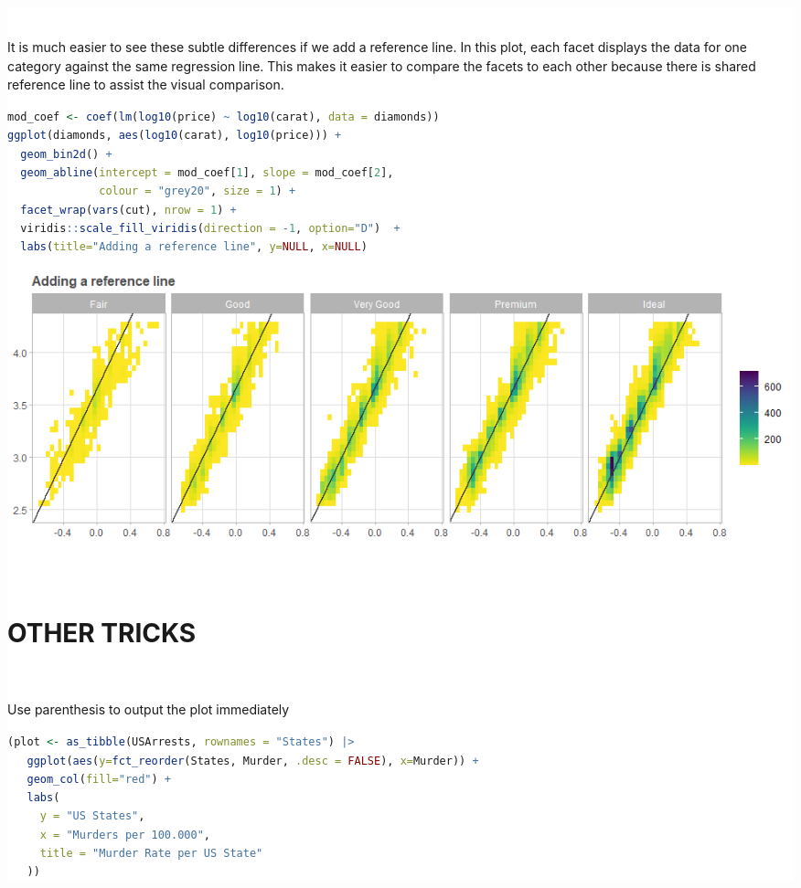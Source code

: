 <br>

It is much easier to see these subtle differences if we add a reference line. In this plot, each facet displays the data for one category against the same regression line. This makes it easier to compare the facets to each other because there is shared reference line to assist the visual comparison.


```r
mod_coef <- coef(lm(log10(price) ~ log10(carat), data = diamonds))
ggplot(diamonds, aes(log10(carat), log10(price))) + 
  geom_bin2d() + 
  geom_abline(intercept = mod_coef[1], slope = mod_coef[2], 
              colour = "grey20", size = 1) + 
  facet_wrap(vars(cut), nrow = 1) +
  viridis::scale_fill_viridis(direction = -1, option="D")  +
  labs(title="Adding a reference line", y=NULL, x=NULL)
```

![](ggplot2_basics_files/figure-html/unnamed-chunk-94-1.png)



<br>

# OTHER TRICKS

<br>

Use parenthesis to output the plot immediately


```r
(plot <- as_tibble(USArrests, rownames = "States") |> 
   ggplot(aes(y=fct_reorder(States, Murder, .desc = FALSE), x=Murder)) + 
   geom_col(fill="red") +
   labs(
     y = "US States",
     x = "Murders per 100.000",
     title = "Murder Rate per US State"
   ))
```
